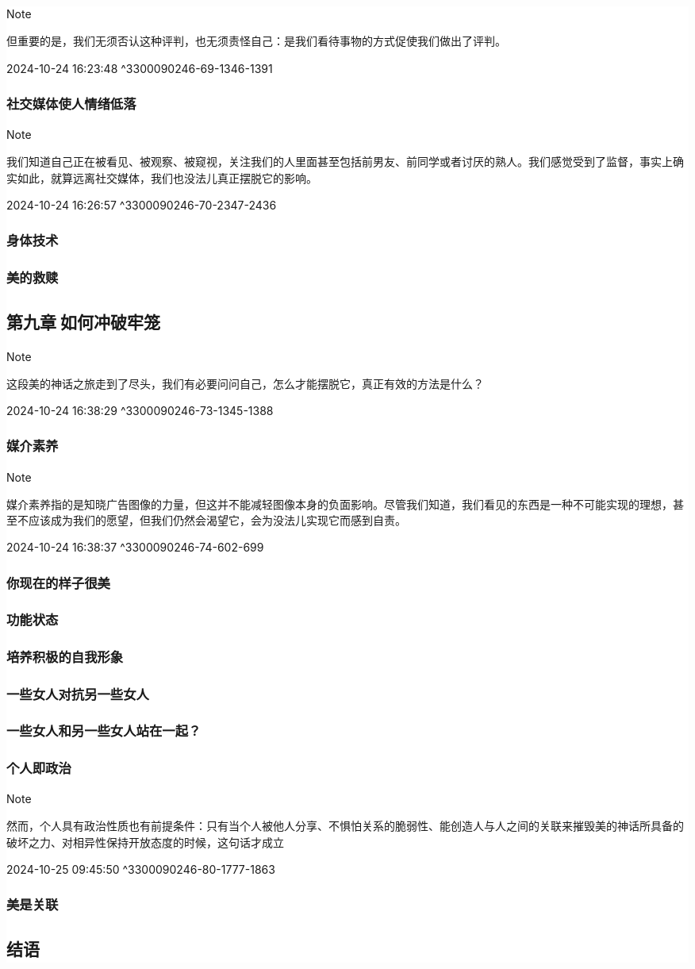 > [!NOTE] 
> 但重要的是，我们无须否认这种评判，也无须责怪自己：是我们看待事物的方式促使我们做出了评判。
> 
> 2024-10-24 16:23:48 ^3300090246-69-1346-1391

### 社交媒体使人情绪低落

> [!NOTE] 
> 我们知道自己正在被看见、被观察、被窥视，关注我们的人里面甚至包括前男友、前同学或者讨厌的熟人。我们感觉受到了监督，事实上确实如此，就算远离社交媒体，我们也没法儿真正摆脱它的影响。
> 
> 2024-10-24 16:26:57 ^3300090246-70-2347-2436

### 身体技术

### 美的救赎

## 第九章 如何冲破牢笼

> [!NOTE] 
> 这段美的神话之旅走到了尽头，我们有必要问问自己，怎么才能摆脱它，真正有效的方法是什么？
> 
> 2024-10-24 16:38:29 ^3300090246-73-1345-1388

### 媒介素养

> [!NOTE] 
> 媒介素养指的是知晓广告图像的力量，但这并不能减轻图像本身的负面影响。尽管我们知道，我们看见的东西是一种不可能实现的理想，甚至不应该成为我们的愿望，但我们仍然会渴望它，会为没法儿实现它而感到自责。
> 
> 2024-10-24 16:38:37 ^3300090246-74-602-699

### 你现在的样子很美

### 功能状态

### 培养积极的自我形象

### 一些女人对抗另一些女人

### 一些女人和另一些女人站在一起？

### 个人即政治

> [!NOTE] 
> 然而，个人具有政治性质也有前提条件：只有当个人被他人分享、不惧怕关系的脆弱性、能创造人与人之间的关联来摧毁美的神话所具备的破坏之力、对相异性保持开放态度的时候，这句话才成立
> 
> 2024-10-25 09:45:50 ^3300090246-80-1777-1863

### 美是关联

## 结语

